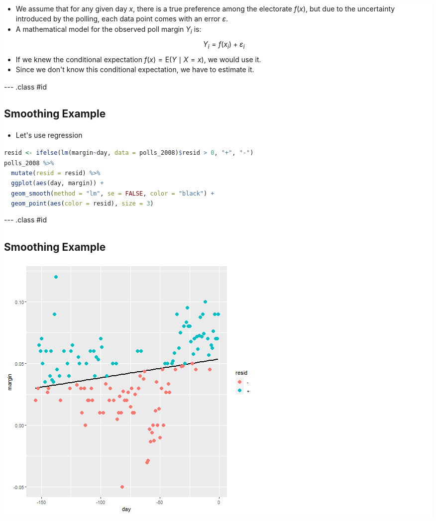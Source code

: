 
- We assume that for any given day $x$, there is a true preference among the electorate $f(x)$, but due to the uncertainty introduced by the polling, each data point comes with an error $\varepsilon$. 
- A mathematical model for the observed poll margin $Y_i$ is:
$$
Y_i = f(x_i) + \varepsilon_i
$$
-  If we knew the conditional expectation $f(x) = \mbox{E}(Y \mid X=x)$, we would use it. 
- Since we don't know this conditional expectation, we have to estimate it.

--- .class #id


## Smoothing Example



- Let's use regression


```r
resid <- ifelse(lm(margin~day, data = polls_2008)$resid > 0, "+", "-")
polls_2008 %>% 
  mutate(resid = resid) %>% 
  ggplot(aes(day, margin)) + 
  geom_smooth(method = "lm", se = FALSE, color = "black") +
  geom_point(aes(color = resid), size = 3)
```

--- .class #id


## Smoothing Example



![plot of chunk unnamed-chunk-18](figure/unnamed-chunk-18-1.png)
